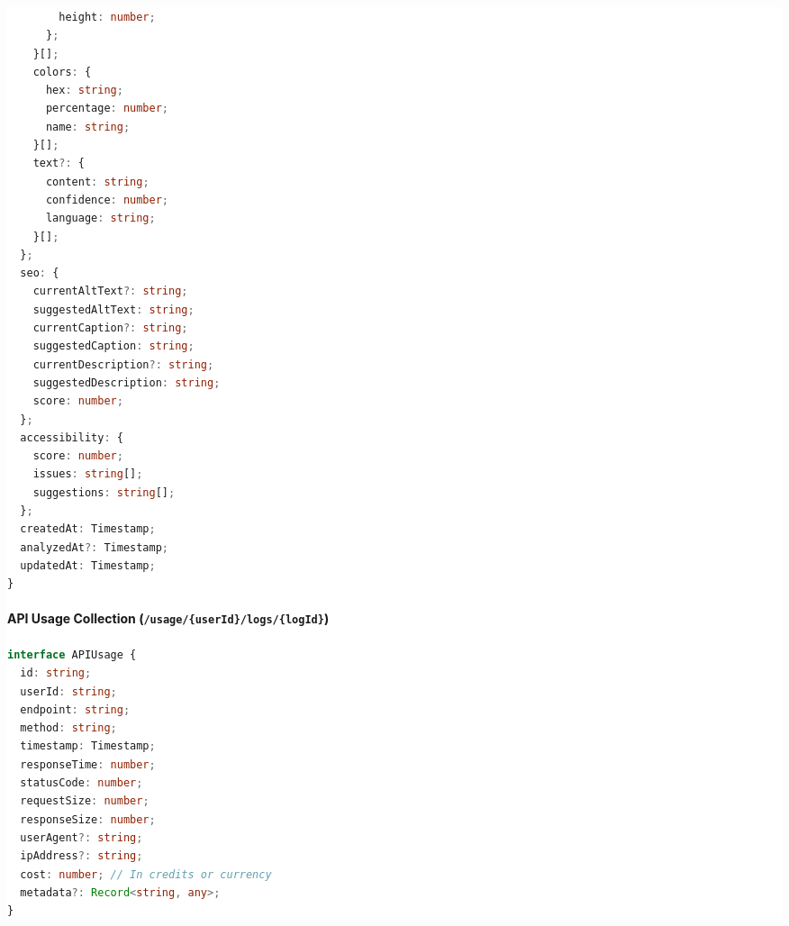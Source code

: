 ```typescript
        height: number;
      };
    }[];
    colors: {
      hex: string;
      percentage: number;
      name: string;
    }[];
    text?: {
      content: string;
      confidence: number;
      language: string;
    }[];
  };
  seo: {
    currentAltText?: string;
    suggestedAltText: string;
    currentCaption?: string;
    suggestedCaption: string;
    currentDescription?: string;
    suggestedDescription: string;
    score: number;
  };
  accessibility: {
    score: number;
    issues: string[];
    suggestions: string[];
  };
  createdAt: Timestamp;
  analyzedAt?: Timestamp;
  updatedAt: Timestamp;
}
```

#### API Usage Collection (`/usage/{userId}/logs/{logId}`)
```typescript
interface APIUsage {
  id: string;
  userId: string;
  endpoint: string;
  method: string;
  timestamp: Timestamp;
  responseTime: number;
  statusCode: number;
  requestSize: number;
  responseSize: number;
  userAgent?: string;
  ipAddress?: string;
  cost: number; // In credits or currency
  metadata?: Record<string, any>;
}
```
